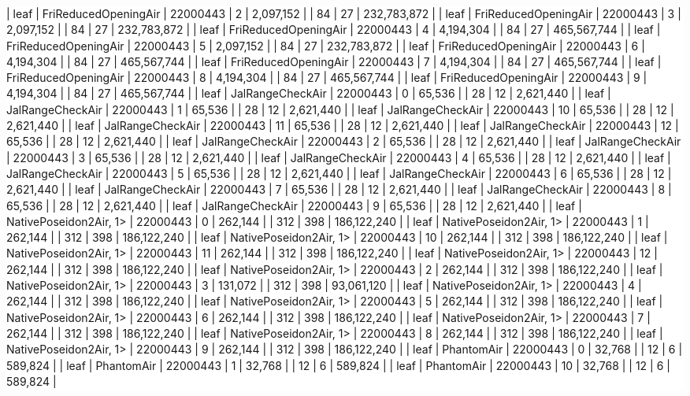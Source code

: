 | leaf | FriReducedOpeningAir | 22000443 | 2 | 2,097,152 |  | 84 | 27 | 232,783,872 | 
| leaf | FriReducedOpeningAir | 22000443 | 3 | 2,097,152 |  | 84 | 27 | 232,783,872 | 
| leaf | FriReducedOpeningAir | 22000443 | 4 | 4,194,304 |  | 84 | 27 | 465,567,744 | 
| leaf | FriReducedOpeningAir | 22000443 | 5 | 2,097,152 |  | 84 | 27 | 232,783,872 | 
| leaf | FriReducedOpeningAir | 22000443 | 6 | 4,194,304 |  | 84 | 27 | 465,567,744 | 
| leaf | FriReducedOpeningAir | 22000443 | 7 | 4,194,304 |  | 84 | 27 | 465,567,744 | 
| leaf | FriReducedOpeningAir | 22000443 | 8 | 4,194,304 |  | 84 | 27 | 465,567,744 | 
| leaf | FriReducedOpeningAir | 22000443 | 9 | 4,194,304 |  | 84 | 27 | 465,567,744 | 
| leaf | JalRangeCheckAir | 22000443 | 0 | 65,536 |  | 28 | 12 | 2,621,440 | 
| leaf | JalRangeCheckAir | 22000443 | 1 | 65,536 |  | 28 | 12 | 2,621,440 | 
| leaf | JalRangeCheckAir | 22000443 | 10 | 65,536 |  | 28 | 12 | 2,621,440 | 
| leaf | JalRangeCheckAir | 22000443 | 11 | 65,536 |  | 28 | 12 | 2,621,440 | 
| leaf | JalRangeCheckAir | 22000443 | 12 | 65,536 |  | 28 | 12 | 2,621,440 | 
| leaf | JalRangeCheckAir | 22000443 | 2 | 65,536 |  | 28 | 12 | 2,621,440 | 
| leaf | JalRangeCheckAir | 22000443 | 3 | 65,536 |  | 28 | 12 | 2,621,440 | 
| leaf | JalRangeCheckAir | 22000443 | 4 | 65,536 |  | 28 | 12 | 2,621,440 | 
| leaf | JalRangeCheckAir | 22000443 | 5 | 65,536 |  | 28 | 12 | 2,621,440 | 
| leaf | JalRangeCheckAir | 22000443 | 6 | 65,536 |  | 28 | 12 | 2,621,440 | 
| leaf | JalRangeCheckAir | 22000443 | 7 | 65,536 |  | 28 | 12 | 2,621,440 | 
| leaf | JalRangeCheckAir | 22000443 | 8 | 65,536 |  | 28 | 12 | 2,621,440 | 
| leaf | JalRangeCheckAir | 22000443 | 9 | 65,536 |  | 28 | 12 | 2,621,440 | 
| leaf | NativePoseidon2Air<BabyBearParameters>, 1> | 22000443 | 0 | 262,144 |  | 312 | 398 | 186,122,240 | 
| leaf | NativePoseidon2Air<BabyBearParameters>, 1> | 22000443 | 1 | 262,144 |  | 312 | 398 | 186,122,240 | 
| leaf | NativePoseidon2Air<BabyBearParameters>, 1> | 22000443 | 10 | 262,144 |  | 312 | 398 | 186,122,240 | 
| leaf | NativePoseidon2Air<BabyBearParameters>, 1> | 22000443 | 11 | 262,144 |  | 312 | 398 | 186,122,240 | 
| leaf | NativePoseidon2Air<BabyBearParameters>, 1> | 22000443 | 12 | 262,144 |  | 312 | 398 | 186,122,240 | 
| leaf | NativePoseidon2Air<BabyBearParameters>, 1> | 22000443 | 2 | 262,144 |  | 312 | 398 | 186,122,240 | 
| leaf | NativePoseidon2Air<BabyBearParameters>, 1> | 22000443 | 3 | 131,072 |  | 312 | 398 | 93,061,120 | 
| leaf | NativePoseidon2Air<BabyBearParameters>, 1> | 22000443 | 4 | 262,144 |  | 312 | 398 | 186,122,240 | 
| leaf | NativePoseidon2Air<BabyBearParameters>, 1> | 22000443 | 5 | 262,144 |  | 312 | 398 | 186,122,240 | 
| leaf | NativePoseidon2Air<BabyBearParameters>, 1> | 22000443 | 6 | 262,144 |  | 312 | 398 | 186,122,240 | 
| leaf | NativePoseidon2Air<BabyBearParameters>, 1> | 22000443 | 7 | 262,144 |  | 312 | 398 | 186,122,240 | 
| leaf | NativePoseidon2Air<BabyBearParameters>, 1> | 22000443 | 8 | 262,144 |  | 312 | 398 | 186,122,240 | 
| leaf | NativePoseidon2Air<BabyBearParameters>, 1> | 22000443 | 9 | 262,144 |  | 312 | 398 | 186,122,240 | 
| leaf | PhantomAir | 22000443 | 0 | 32,768 |  | 12 | 6 | 589,824 | 
| leaf | PhantomAir | 22000443 | 1 | 32,768 |  | 12 | 6 | 589,824 | 
| leaf | PhantomAir | 22000443 | 10 | 32,768 |  | 12 | 6 | 589,824 | 